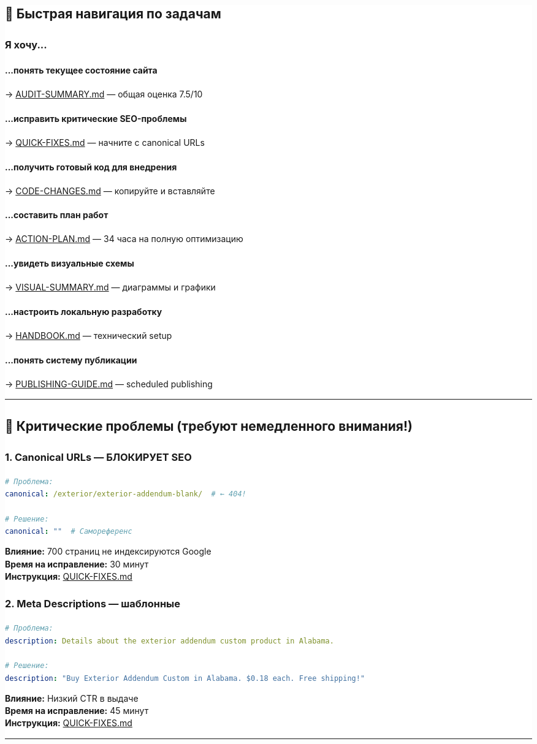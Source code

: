 ## 🎯 Быстрая навигация по задачам

### Я хочу...

#### ...понять текущее состояние сайта
→ [AUDIT-SUMMARY.md](AUDIT-SUMMARY.md) — общая оценка 7.5/10

#### ...исправить критические SEO-проблемы
→ [QUICK-FIXES.md](QUICK-FIXES.md) — начните с canonical URLs

#### ...получить готовый код для внедрения
→ [CODE-CHANGES.md](CODE-CHANGES.md) — копируйте и вставляйте

#### ...составить план работ
→ [ACTION-PLAN.md](ACTION-PLAN.md) — 34 часа на полную оптимизацию

#### ...увидеть визуальные схемы
→ [VISUAL-SUMMARY.md](VISUAL-SUMMARY.md) — диаграммы и графики

#### ...настроить локальную разработку
→ [HANDBOOK.md](HANDBOOK.md) — технический setup

#### ...понять систему публикации
→ [PUBLISHING-GUIDE.md](PUBLISHING-GUIDE.md) — scheduled publishing

---

## 🔴 Критические проблемы (требуют немедленного внимания!)

### 1. Canonical URLs — БЛОКИРУЕТ SEO
```yaml
# Проблема:
canonical: /exterior/exterior-addendum-blank/  # ← 404!

# Решение:
canonical: ""  # Самореференс
```
**Влияние:** 700 страниц не индексируются Google  
**Время на исправление:** 30 минут  
**Инструкция:** [QUICK-FIXES.md](QUICK-FIXES.md#критическая-ошибка-canonical-urls)

### 2. Meta Descriptions — шаблонные
```yaml
# Проблема:
description: Details about the exterior addendum custom product in Alabama.

# Решение:
description: "Buy Exterior Addendum Custom in Alabama. $0.18 each. Free shipping!"
```
**Влияние:** Низкий CTR в выдаче  
**Время на исправление:** 45 минут  
**Инструкция:** [QUICK-FIXES.md](QUICK-FIXES.md#meta-descriptions-исправить-за-1-час)

---